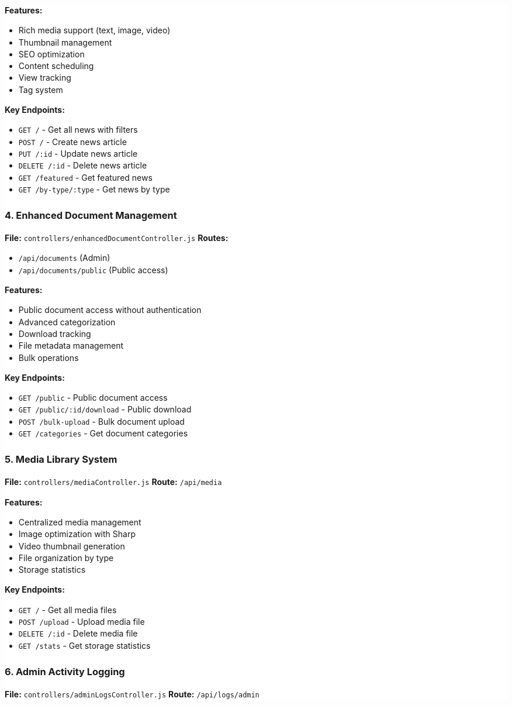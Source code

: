 **Features:**
- Rich media support (text, image, video)
- Thumbnail management
- SEO optimization
- Content scheduling
- View tracking
- Tag system

**Key Endpoints:**
- `GET /` - Get all news with filters
- `POST /` - Create news article
- `PUT /:id` - Update news article
- `DELETE /:id` - Delete news article
- `GET /featured` - Get featured news
- `GET /by-type/:type` - Get news by type

### 4. Enhanced Document Management
**File:** `controllers/enhancedDocumentController.js`
**Routes:** 
- `/api/documents` (Admin)
- `/api/documents/public` (Public access)

**Features:**
- Public document access without authentication
- Advanced categorization
- Download tracking
- File metadata management
- Bulk operations

**Key Endpoints:**
- `GET /public` - Public document access
- `GET /public/:id/download` - Public download
- `POST /bulk-upload` - Bulk document upload
- `GET /categories` - Get document categories

### 5. Media Library System
**File:** `controllers/mediaController.js`
**Route:** `/api/media`

**Features:**
- Centralized media management
- Image optimization with Sharp
- Video thumbnail generation
- File organization by type
- Storage statistics

**Key Endpoints:**
- `GET /` - Get all media files
- `POST /upload` - Upload media file
- `DELETE /:id` - Delete media file
- `GET /stats` - Get storage statistics

### 6. Admin Activity Logging
**File:** `controllers/adminLogsController.js`
**Route:** `/api/logs/admin`

